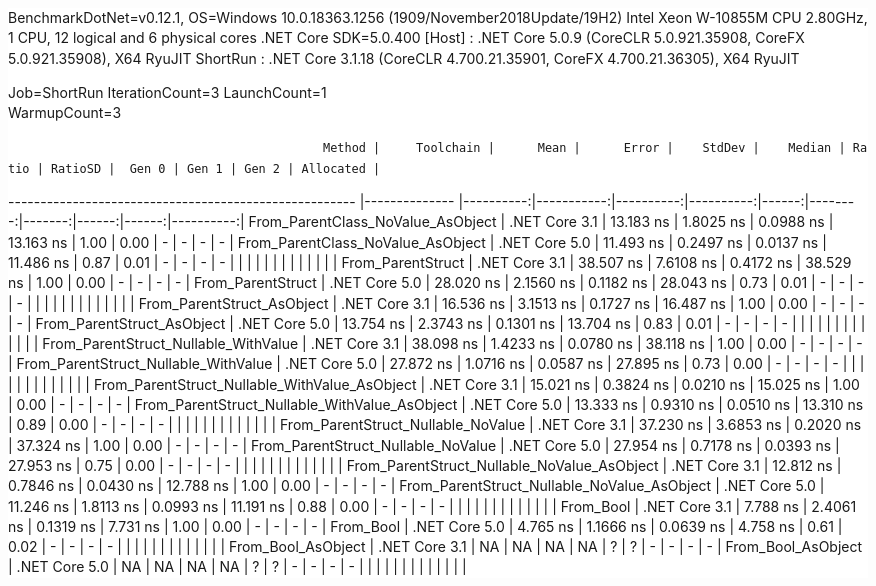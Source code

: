 
BenchmarkDotNet=v0.12.1, OS=Windows 10.0.18363.1256 (1909/November2018Update/19H2)
Intel Xeon W-10855M CPU 2.80GHz, 1 CPU, 12 logical and 6 physical cores
.NET Core SDK=5.0.400
  [Host]   : .NET Core 5.0.9 (CoreCLR 5.0.921.35908, CoreFX 5.0.921.35908), X64 RyuJIT
  ShortRun : .NET Core 3.1.18 (CoreCLR 4.700.21.35901, CoreFX 4.700.21.36305), X64 RyuJIT

Job=ShortRun  IterationCount=3  LaunchCount=1  
WarmupCount=3  

                                                Method |     Toolchain |      Mean |      Error |    StdDev |    Median | Ratio | RatioSD |  Gen 0 | Gen 1 | Gen 2 | Allocated |
------------------------------------------------------ |-------------- |----------:|-----------:|----------:|----------:|------:|--------:|-------:|------:|------:|----------:|
                     From_ParentClass_NoValue_AsObject | .NET Core 3.1 | 13.183 ns |  1.8025 ns | 0.0988 ns | 13.163 ns |  1.00 |    0.00 |      - |     - |     - |         - |
                     From_ParentClass_NoValue_AsObject | .NET Core 5.0 | 11.493 ns |  0.2497 ns | 0.0137 ns | 11.486 ns |  0.87 |    0.01 |      - |     - |     - |         - |
                                                       |               |           |            |           |           |       |         |        |       |       |           |
                                     From_ParentStruct | .NET Core 3.1 | 38.507 ns |  7.6108 ns | 0.4172 ns | 38.529 ns |  1.00 |    0.00 |      - |     - |     - |         - |
                                     From_ParentStruct | .NET Core 5.0 | 28.020 ns |  2.1560 ns | 0.1182 ns | 28.043 ns |  0.73 |    0.01 |      - |     - |     - |         - |
                                                       |               |           |            |           |           |       |         |        |       |       |           |
                            From_ParentStruct_AsObject | .NET Core 3.1 | 16.536 ns |  3.1513 ns | 0.1727 ns | 16.487 ns |  1.00 |    0.00 |      - |     - |     - |         - |
                            From_ParentStruct_AsObject | .NET Core 5.0 | 13.754 ns |  2.3743 ns | 0.1301 ns | 13.704 ns |  0.83 |    0.01 |      - |     - |     - |         - |
                                                       |               |           |            |           |           |       |         |        |       |       |           |
                  From_ParentStruct_Nullable_WithValue | .NET Core 3.1 | 38.098 ns |  1.4233 ns | 0.0780 ns | 38.118 ns |  1.00 |    0.00 |      - |     - |     - |         - |
                  From_ParentStruct_Nullable_WithValue | .NET Core 5.0 | 27.872 ns |  1.0716 ns | 0.0587 ns | 27.895 ns |  0.73 |    0.00 |      - |     - |     - |         - |
                                                       |               |           |            |           |           |       |         |        |       |       |           |
         From_ParentStruct_Nullable_WithValue_AsObject | .NET Core 3.1 | 15.021 ns |  0.3824 ns | 0.0210 ns | 15.025 ns |  1.00 |    0.00 |      - |     - |     - |         - |
         From_ParentStruct_Nullable_WithValue_AsObject | .NET Core 5.0 | 13.333 ns |  0.9310 ns | 0.0510 ns | 13.310 ns |  0.89 |    0.00 |      - |     - |     - |         - |
                                                       |               |           |            |           |           |       |         |        |       |       |           |
                    From_ParentStruct_Nullable_NoValue | .NET Core 3.1 | 37.230 ns |  3.6853 ns | 0.2020 ns | 37.324 ns |  1.00 |    0.00 |      - |     - |     - |         - |
                    From_ParentStruct_Nullable_NoValue | .NET Core 5.0 | 27.954 ns |  0.7178 ns | 0.0393 ns | 27.953 ns |  0.75 |    0.00 |      - |     - |     - |         - |
                                                       |               |           |            |           |           |       |         |        |       |       |           |
           From_ParentStruct_Nullable_NoValue_AsObject | .NET Core 3.1 | 12.812 ns |  0.7846 ns | 0.0430 ns | 12.788 ns |  1.00 |    0.00 |      - |     - |     - |         - |
           From_ParentStruct_Nullable_NoValue_AsObject | .NET Core 5.0 | 11.246 ns |  1.8113 ns | 0.0993 ns | 11.191 ns |  0.88 |    0.00 |      - |     - |     - |         - |
                                                       |               |           |            |           |           |       |         |        |       |       |           |
                                             From_Bool | .NET Core 3.1 |  7.788 ns |  2.4061 ns | 0.1319 ns |  7.731 ns |  1.00 |    0.00 |      - |     - |     - |         - |
                                             From_Bool | .NET Core 5.0 |  4.765 ns |  1.1666 ns | 0.0639 ns |  4.758 ns |  0.61 |    0.02 |      - |     - |     - |         - |
                                                       |               |           |            |           |           |       |         |        |       |       |           |
                                    From_Bool_AsObject | .NET Core 3.1 |        NA |         NA |        NA |        NA |     ? |       ? |      - |     - |     - |         - |
                                    From_Bool_AsObject | .NET Core 5.0 |        NA |         NA |        NA |        NA |     ? |       ? |      - |     - |     - |         - |
                                                       |               |           |            |           |           |       |         |        |       |       |           |